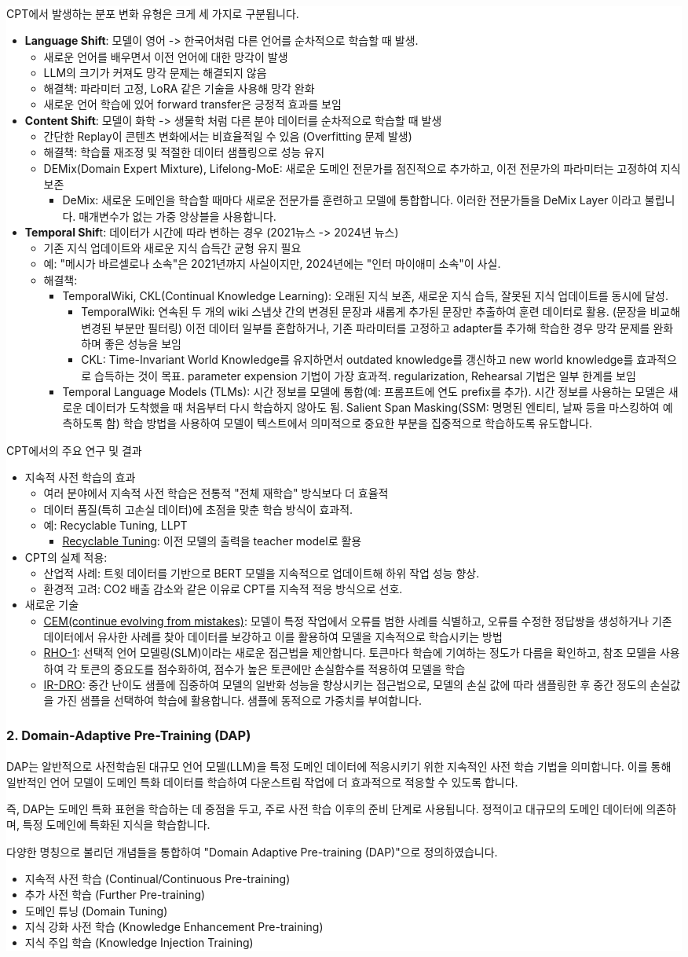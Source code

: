 CPT에서 발생하는 분포 변화 유형은 크게 세 가지로 구분됩니다.
- **Language Shift**: 모델이 영어 -> 한국어처럼 다른 언어를 순차적으로 학습할 때 발생.
    - 새로운 언어를 배우면서 이전 언어에 대한 망각이 발생
    - LLM의 크기가 커져도 망각 문제는 해결되지 않음
    - 해결책: 파라미터 고정, LoRA 같은 기술을 사용해 망각 완화
    - 새로운 언어 학습에 있어 forward transfer은 긍정적 효과를 보임 
- **Content Shift**: 모델이 화학 -> 생물학 처럼 다른 분야 데이터를 순차적으로 학습할 때 발생
    - 간단한 Replay이 콘텐츠 변화에서는 비효율적일 수 있음 (Overfitting 문제 발생)
    - 해결책: 학습률 재조정 및 적절한 데이터 샘플링으로 성능 유지
    - DEMix(Domain Expert Mixture), Lifelong-MoE: 새로운 도메인 전문가를 점진적으로 추가하고, 이전 전문가의 파라미터는 고정하여 지식 보존
        - DeMix: 새로운 도메인을 학습할 때마다 새로운 전문가를 훈련하고 모델에 통합합니다. 이러한 전문가들을 DeMix Layer 이라고 불립니다. 매개변수가 없는 가중 앙상블을 사용합니다. 
- **Temporal Shif**t: 데이터가 시간에 따라 변하는 경우 (2021뉴스 -> 2024년 뉴스)
    - 기존 지식 업데이트와 새로운 지식 습득간 균형 유지 필요
    - 예: "메시가 바르셀로나 소속"은 2021년까지 사실이지만, 2024년에는 "인터 마이애미 소속"이 사실.
    - 해결책: 
        - TemporalWiki, CKL(Continual Knowledge Learning): 오래된 지식 보존, 새로운 지식 습득, 잘못된 지식 업데이트를 동시에 달성.
            - TemporalWiki: 연속된 두 개의 wiki 스냅샷 간의 변경된 문장과 새롭게 추가된 문장만 추출하여 훈련 데이터로 활용. (문장을 비교해 변경된 부분만 필터링) 이전 데이터 일부를 혼합하거나, 기존 파라미터를 고정하고 adapter를 추가해 학습한 경우 망각 문제를 완화하며 좋은 성능을 보임
            - CKL: Time-Invariant World Knowledge를 유지하면서 outdated knowledge를 갱신하고 new world knowledge를 효과적으로 습득하는 것이 목표. parameter expension 기법이 가장 효과적. regularization, Rehearsal 기법은 일부 한계를 보임 
        - Temporal Language Models (TLMs): 시간 정보를 모델에 통합(예: 프롬프트에 연도 prefix를 추가). 시간 정보를 사용하는 모델은 새로운 데이터가 도착했을 때 처음부터 다시 학습하지 않아도 됨. Salient Span Masking(SSM: 명명된 엔티티, 날짜 등을 마스킹하여 예측하도록 함) 학습 방법을 사용하여 모델이 텍스트에서 의미적으로 중요한 부분을 집중적으로 학습하도록 유도합니다. 

CPT에서의 주요 연구 및 결과 
- 지속적 사전 학습의 효과
    - 여러 분야에서 지속적 사전 학습은 전통적 "전체 재학습" 방식보다 더 효율적 
    - 데이터 품질(특히 고손실 데이터)에 초점을 맞춘 학습 방식이 효과적.
    - 예: Recyclable Tuning, LLPT
        - [Recyclable Tuning](https://arxiv.org/pdf/2305.08702): 이전 모델의 출력을 teacher model로 활용
- CPT의 실제 적용: 
    - 산업적 사례: 트윗 데이터를 기반으로 BERT 모델을 지속적으로 업데이트해 하위 작업 성능 향상.
    - 환경적 고려: CO2 배출 감소와 같은 이유로 CPT를 지속적 적응 방식으로 선호.
- 새로운 기술
    - [CEM(continue evolving from mistakes)](https://arxiv.org/pdf/2404.08707): 모델이 특정 작업에서 오류를 범한 사례를 식별하고, 오류를 수정한 정답쌍을 생성하거나 기존 데이터에서 유사한 사례를 찾아 데이터를 보강하고 이를 활용하여 모델을 지속적으로 학습시키는 방법 
    - [RHO-1](https://arxiv.org/pdf/2404.07965): 선택적 언어 모델링(SLM)이라는 새로운 접근법을 제안합니다. 토큰마다 학습에 기여하는 정도가 다름을 확인하고, 참조 모델을 사용하여 각 토큰의 중요도를 점수화하여, 점수가 높은 토큰에만 손실함수를 적용하여 모델을 학습 
    - [IR-DRO](https://arxiv.org/pdf/2402.14270): 중간 난이도 샘플에 집중하여 모델의 일반화 성능을 향상시키는 접근법으로, 모델의 손실 값에 따라 샘플링한 후 중간 정도의 손실값을 가진 샘플을 선택하여 학습에 활용합니다. 샘플에 동적으로 가중치를 부여합니다. 

### 2. Domain-Adaptive Pre-Training (DAP)

DAP는 알반적으로 사전학습된 대규모 언어 모델(LLM)을 특정 도메인 데이터에 적응시키기 위한 지속적인 사전 학습 기법을 의미합니다. 
이를 통해 일반적인 언어 모델이 도메인 특화 데이터를 학습하여 다운스트림 작업에 더 효과적으로 적응할 수 있도록 합니다.

즉, DAP는 도메인 특화 표현을 학습하는 데 중점을 두고, 주로 사전 학습 이후의 준비 단계로 사용됩니다. 정적이고 대규모의 도메인 데이터에 의존하며, 특정 도메인에 특화된 지식을 학습합니다.

다양한 명칭으로 불리던 개념들을 통합하여 "Domain Adaptive Pre-training (DAP)"으로 정의하였습니다.
- 지속적 사전 학습 (Continual/Continuous Pre-training)
- 추가 사전 학습 (Further Pre-training)
- 도메인 튜닝 (Domain Tuning)
- 지식 강화 사전 학습 (Knowledge Enhancement Pre-training)
- 지식 주입 학습 (Knowledge Injection Training)
